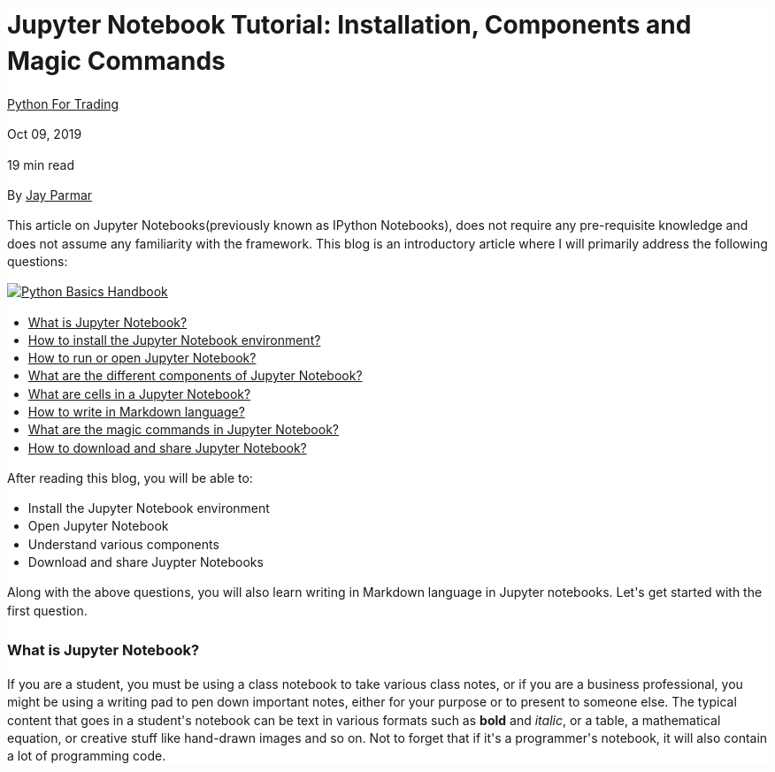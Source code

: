 # Jupyter Notebook Tutorial: Installation, Components and Magic Commands

[Python For Trading](https://blog.quantinsti.com/tag/python-for-trading/)

Oct 09, 2019

19 min read

  

By  [Jay Parmar](https://www.linkedin.com/in/jay-parmar/)

This article on Jupyter Notebooks(previously known as IPython Notebooks), does not require any pre-requisite knowledge and does not assume any familiarity with the framework. This blog is an introductory article where I will primarily address the following questions:  
  
[![Python Basics Handbook](https://d1rwhvwstyk9gu.cloudfront.net/2019/07/Python-Handbook-CTA.png)](https://www.quantinsti.com/python-basics-handbook)

-   [What is Jupyter Notebook?](https://blog.quantinsti.com/jupyter-notebook-tutorial-installation-components-magic-commands/#what)
-   [How to install the Jupyter Notebook environment?](https://blog.quantinsti.com/jupyter-notebook-tutorial-installation-components-magic-commands/#install)
-   [How to run or open Jupyter Notebook?](https://blog.quantinsti.com/jupyter-notebook-tutorial-installation-components-magic-commands/#run)
-   [What are the different components of Jupyter Notebook?](https://blog.quantinsti.com/jupyter-notebook-tutorial-installation-components-magic-commands/#components)
-   [What are cells in a Jupyter Notebook?](https://blog.quantinsti.com/jupyter-notebook-tutorial-installation-components-magic-commands/#cells)
-   [How to write in Markdown language?](https://blog.quantinsti.com/jupyter-notebook-tutorial-installation-components-magic-commands/#markdown)
-   [What are the magic commands in Jupyter Notebook?](https://blog.quantinsti.com/jupyter-notebook-tutorial-installation-components-magic-commands/#commands)
-   [How to download and share Jupyter Notebook?](https://blog.quantinsti.com/jupyter-notebook-tutorial-installation-components-magic-commands/#share)

After reading this blog, you will be able to:

-   Install the Jupyter Notebook environment
-   Open Jupyter Notebook
-   Understand various components
-   Download and share Juypter Notebooks

Along with the above questions, you will also learn writing in Markdown language in Jupyter notebooks. Let's get started with the first question.

### What is Jupyter Notebook?

If you are a student, you must be using a class notebook to take various class notes, or if you are a business professional, you might be using a writing pad to pen down important notes, either for your purpose or to present to someone else. The typical content that goes in a student's notebook can be text in various formats such as  **bold**  and  _italic_, or a table, a mathematical equation, or creative stuff like hand-drawn images and so on. Not to forget that if it's a programmer's notebook, it will also contain a lot of programming code.
